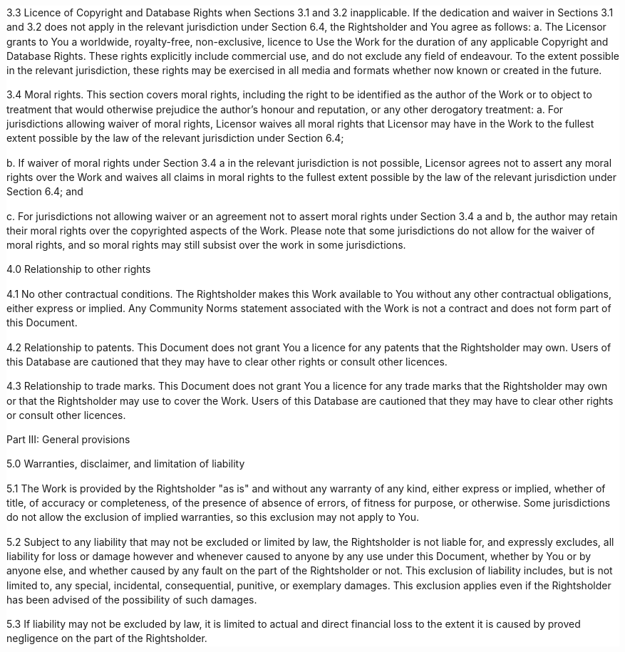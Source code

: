 3.3 Licence of Copyright and Database Rights when Sections 3.1 and 3.2 inapplicable. If the dedication and waiver in Sections 3.1 and 3.2 does not apply in the relevant jurisdiction under Section 6.4, the Rightsholder and You agree as follows:
  a. The Licensor grants to You a worldwide, royalty-free, non-exclusive, licence to Use the Work for the duration of any applicable Copyright and Database Rights. These rights explicitly include commercial use, and do not exclude any field of endeavour. To the extent possible in the relevant jurisdiction, these rights may be exercised in all media and formats whether now known or created in the future.

3.4 Moral rights. This section covers moral rights, including the right to be identified as the author of the Work or to object to treatment that would otherwise prejudice the author’s honour and reputation, or any other derogatory treatment:
  a. For jurisdictions allowing waiver of moral rights, Licensor waives all moral rights that Licensor may have in the Work to the fullest extent possible by the law of the relevant jurisdiction under Section 6.4;

  b. If waiver of moral rights under Section 3.4 a in the relevant jurisdiction is not possible, Licensor agrees not to assert any moral rights over the Work and waives all claims in moral rights to the fullest extent possible by the law of the relevant jurisdiction under Section 6.4; and

  c. For jurisdictions not allowing waiver or an agreement not to assert moral rights under Section 3.4 a and b, the author may retain their moral rights over the copyrighted aspects of the Work.
    Please note that some jurisdictions do not allow for the waiver of moral rights, and so moral rights may still subsist over the work in some jurisdictions.

4.0 Relationship to other rights

4.1 No other contractual conditions. The Rightsholder makes this Work available to You without any other contractual obligations, either express or implied. Any Community Norms statement associated with the Work is not a contract and does not form part of this Document.

4.2 Relationship to patents. This Document does not grant You a licence for any patents that the Rightsholder may own. Users of this Database are cautioned that they may have to clear other rights or consult other licences.

4.3 Relationship to trade marks. This Document does not grant You a licence for any trade marks that the Rightsholder may own or that the Rightsholder may use to cover the Work. Users of this Database are cautioned that they may have to clear other rights or consult other licences.

Part III: General provisions

5.0 Warranties, disclaimer, and limitation of liability

5.1 The Work is provided by the Rightsholder "as is" and without any warranty of any kind, either express or implied, whether of title, of accuracy or completeness, of the presence of absence of errors, of fitness for purpose, or otherwise. Some jurisdictions do not allow the exclusion of implied warranties, so this exclusion may not apply to You.

5.2 Subject to any liability that may not be excluded or limited by law, the Rightsholder is not liable for, and expressly excludes, all liability for loss or damage however and whenever caused to anyone by any use under this Document, whether by You or by anyone else, and whether caused by any fault on the part of the Rightsholder or not. This exclusion of liability includes, but is not limited to, any special, incidental, consequential, punitive, or exemplary damages. This exclusion applies even if the Rightsholder has been advised of the possibility of such damages.

5.3 If liability may not be excluded by law, it is limited to actual and direct financial loss to the extent it is caused by proved negligence on the part of the Rightsholder.
